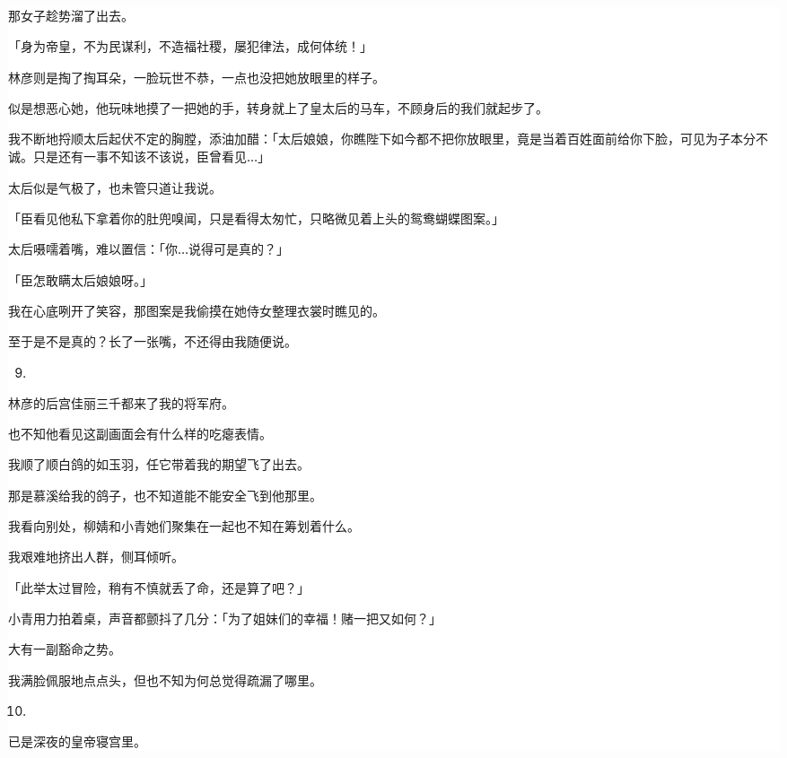 那女子趁势溜了出去。


「身为帝皇，不为民谋利，不造福社稷，屡犯律法，成何体统！」


林彦则是掏了掏耳朵，一脸玩世不恭，一点也没把她放眼里的样子。


似是想恶心她，他玩味地摸了一把她的手，转身就上了皇太后的马车，不顾身后的我们就起步了。


我不断地捋顺太后起伏不定的胸膛，添油加醋：「太后娘娘，你瞧陛下如今都不把你放眼里，竟是当着百姓面前给你下脸，可见为子本分不诚。只是还有一事不知该不该说，臣曾看见…」


太后似是气极了，也未管只道让我说。


「臣看见他私下拿着你的肚兜嗅闻，只是看得太匆忙，只略微见着上头的鸳鸯蝴蝶图案。」


太后嗫嚅着嘴，难以置信：「你…说得可是真的？」



「臣怎敢瞒太后娘娘呀。」


我在心底咧开了笑容，那图案是我偷摸在她侍女整理衣裳时瞧见的。


至于是不是真的？长了一张嘴，不还得由我随便说。


9.


林彦的后宫佳丽三千都来了我的将军府。


也不知他看见这副画面会有什么样的吃瘪表情。


我顺了顺白鸽的如玉羽，任它带着我的期望飞了出去。


那是慕溪给我的鸽子，也不知道能不能安全飞到他那里。


我看向别处，柳婧和小青她们聚集在一起也不知在筹划着什么。


我艰难地挤出人群，侧耳倾听。


「此举太过冒险，稍有不慎就丢了命，还是算了吧？」


小青用力拍着桌，声音都颤抖了几分：「为了姐妹们的幸福！赌一把又如何？」


大有一副豁命之势。


我满脸佩服地点点头，但也不知为何总觉得疏漏了哪里。


10.


已是深夜的皇帝寝宫里。

